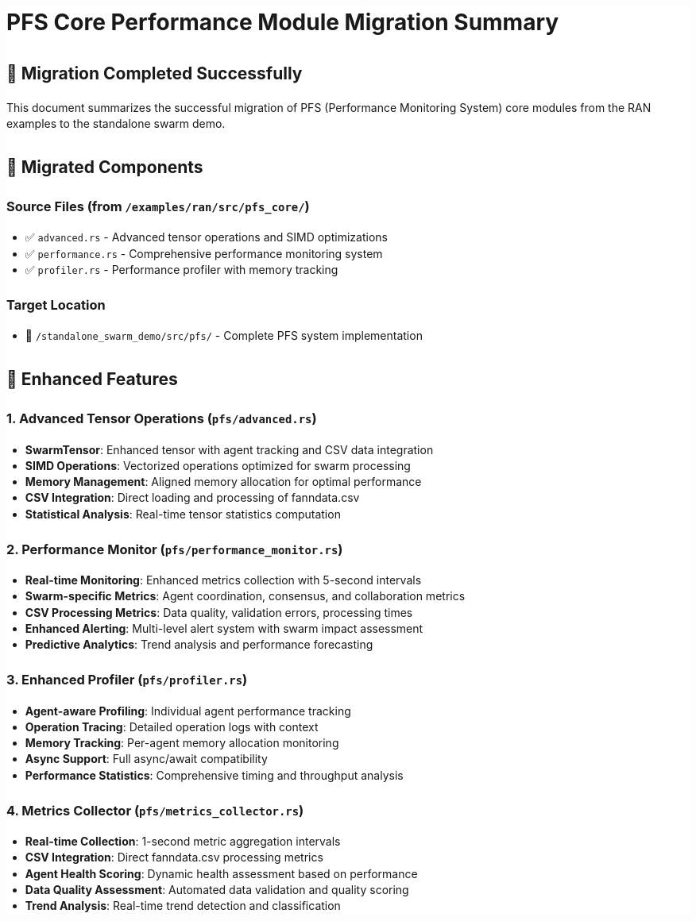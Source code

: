 # PFS Core Performance Module Migration Summary

## 🎯 Migration Completed Successfully

This document summarizes the successful migration of PFS (Performance Monitoring System) core modules from the RAN examples to the standalone swarm demo.

## 📁 Migrated Components

### Source Files (from `/examples/ran/src/pfs_core/`)
- ✅ `advanced.rs` - Advanced tensor operations and SIMD optimizations
- ✅ `performance.rs` - Comprehensive performance monitoring system  
- ✅ `profiler.rs` - Performance profiler with memory tracking

### Target Location
- 📍 `/standalone_swarm_demo/src/pfs/` - Complete PFS system implementation

## 🚀 Enhanced Features

### 1. Advanced Tensor Operations (`pfs/advanced.rs`)
- **SwarmTensor**: Enhanced tensor with agent tracking and CSV data integration
- **SIMD Operations**: Vectorized operations optimized for swarm processing
- **Memory Management**: Aligned memory allocation for optimal performance
- **CSV Integration**: Direct loading and processing of fanndata.csv
- **Statistical Analysis**: Real-time tensor statistics computation

### 2. Performance Monitor (`pfs/performance_monitor.rs`)
- **Real-time Monitoring**: Enhanced metrics collection with 5-second intervals
- **Swarm-specific Metrics**: Agent coordination, consensus, and collaboration metrics
- **CSV Processing Metrics**: Data quality, validation errors, processing times
- **Enhanced Alerting**: Multi-level alert system with swarm impact assessment
- **Predictive Analytics**: Trend analysis and performance forecasting

### 3. Enhanced Profiler (`pfs/profiler.rs`)
- **Agent-aware Profiling**: Individual agent performance tracking
- **Operation Tracing**: Detailed operation logs with context
- **Memory Tracking**: Per-agent memory allocation monitoring
- **Async Support**: Full async/await compatibility
- **Performance Statistics**: Comprehensive timing and throughput analysis

### 4. Metrics Collector (`pfs/metrics_collector.rs`)
- **Real-time Collection**: 1-second metric aggregation intervals
- **CSV Integration**: Direct fanndata.csv processing metrics
- **Agent Health Scoring**: Dynamic health assessment based on performance
- **Data Quality Assessment**: Automated data validation and quality scoring
- **Trend Analysis**: Real-time trend detection and classification
